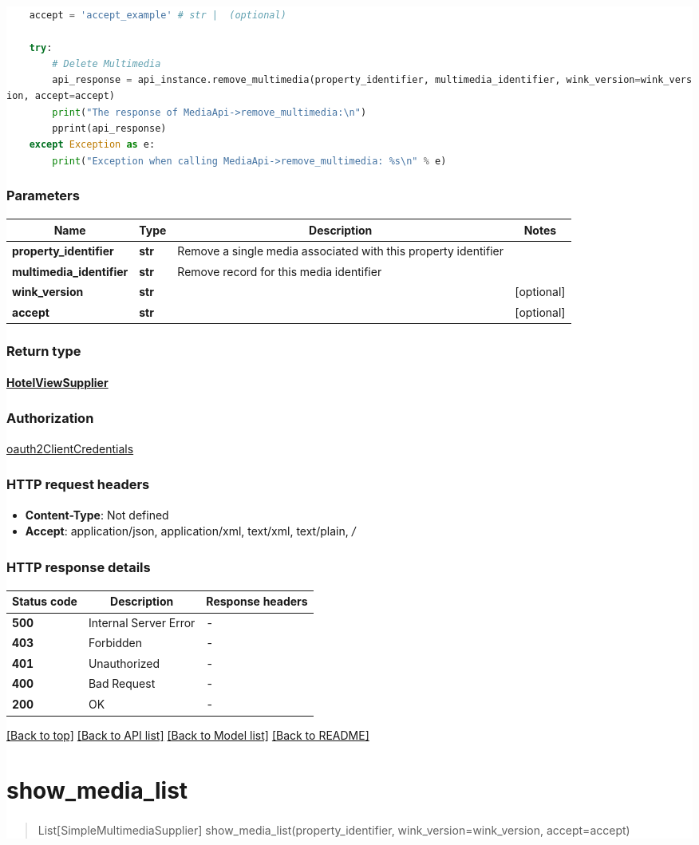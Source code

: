 ```python
    accept = 'accept_example' # str |  (optional)

    try:
        # Delete Multimedia
        api_response = api_instance.remove_multimedia(property_identifier, multimedia_identifier, wink_version=wink_version, accept=accept)
        print("The response of MediaApi->remove_multimedia:\n")
        pprint(api_response)
    except Exception as e:
        print("Exception when calling MediaApi->remove_multimedia: %s\n" % e)
```



### Parameters


Name | Type | Description  | Notes
------------- | ------------- | ------------- | -------------
 **property_identifier** | **str**| Remove a single media associated with this property identifier | 
 **multimedia_identifier** | **str**| Remove record for this media identifier | 
 **wink_version** | **str**|  | [optional] 
 **accept** | **str**|  | [optional] 

### Return type

[**HotelViewSupplier**](HotelViewSupplier.md)

### Authorization

[oauth2ClientCredentials](../README.md#oauth2ClientCredentials)

### HTTP request headers

 - **Content-Type**: Not defined
 - **Accept**: application/json, application/xml, text/xml, text/plain, */*

### HTTP response details

| Status code | Description | Response headers |
|-------------|-------------|------------------|
**500** | Internal Server Error |  -  |
**403** | Forbidden |  -  |
**401** | Unauthorized |  -  |
**400** | Bad Request |  -  |
**200** | OK |  -  |

[[Back to top]](#) [[Back to API list]](../README.md#documentation-for-api-endpoints) [[Back to Model list]](../README.md#documentation-for-models) [[Back to README]](../README.md)

# **show_media_list**
> List[SimpleMultimediaSupplier] show_media_list(property_identifier, wink_version=wink_version, accept=accept)
